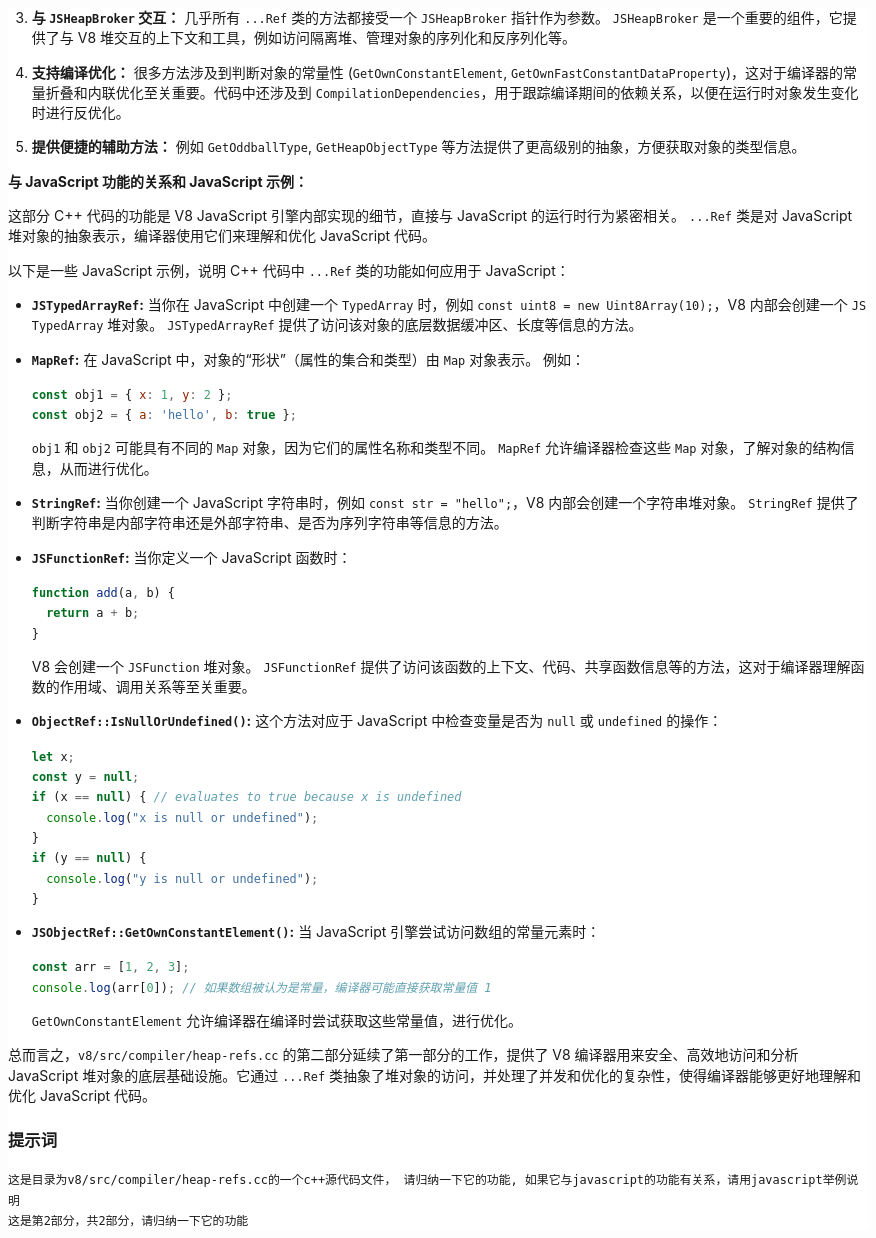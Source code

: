 3. **与 `JSHeapBroker` 交互：**  几乎所有 `...Ref` 类的方法都接受一个 `JSHeapBroker` 指针作为参数。 `JSHeapBroker` 是一个重要的组件，它提供了与 V8 堆交互的上下文和工具，例如访问隔离堆、管理对象的序列化和反序列化等。

4. **支持编译优化：**  很多方法涉及到判断对象的常量性 (`GetOwnConstantElement`, `GetOwnFastConstantDataProperty`)，这对于编译器的常量折叠和内联优化至关重要。代码中还涉及到 `CompilationDependencies`，用于跟踪编译期间的依赖关系，以便在运行时对象发生变化时进行反优化。

5. **提供便捷的辅助方法：**  例如 `GetOddballType`, `GetHeapObjectType` 等方法提供了更高级别的抽象，方便获取对象的类型信息。

**与 JavaScript 功能的关系和 JavaScript 示例：**

这部分 C++ 代码的功能是 V8 JavaScript 引擎内部实现的细节，直接与 JavaScript 的运行时行为紧密相关。 `...Ref` 类是对 JavaScript 堆对象的抽象表示，编译器使用它们来理解和优化 JavaScript 代码。

以下是一些 JavaScript 示例，说明 C++ 代码中 `...Ref` 类的功能如何应用于 JavaScript：

* **`JSTypedArrayRef`:** 当你在 JavaScript 中创建一个 `TypedArray` 时，例如 `const uint8 = new Uint8Array(10);`，V8 内部会创建一个 `JSTypedArray` 堆对象。 `JSTypedArrayRef` 提供了访问该对象的底层数据缓冲区、长度等信息的方法。

* **`MapRef`:**  在 JavaScript 中，对象的“形状”（属性的集合和类型）由 `Map` 对象表示。 例如：
  ```javascript
  const obj1 = { x: 1, y: 2 };
  const obj2 = { a: 'hello', b: true };
  ```
  `obj1` 和 `obj2` 可能具有不同的 `Map` 对象，因为它们的属性名称和类型不同。 `MapRef` 允许编译器检查这些 `Map` 对象，了解对象的结构信息，从而进行优化。

* **`StringRef`:**  当你创建一个 JavaScript 字符串时，例如 `const str = "hello";`，V8 内部会创建一个字符串堆对象。 `StringRef` 提供了判断字符串是内部字符串还是外部字符串、是否为序列字符串等信息的方法。

* **`JSFunctionRef`:**  当你定义一个 JavaScript 函数时：
  ```javascript
  function add(a, b) {
    return a + b;
  }
  ```
  V8 会创建一个 `JSFunction` 堆对象。 `JSFunctionRef` 提供了访问该函数的上下文、代码、共享函数信息等的方法，这对于编译器理解函数的作用域、调用关系等至关重要。

* **`ObjectRef::IsNullOrUndefined()`:**  这个方法对应于 JavaScript 中检查变量是否为 `null` 或 `undefined` 的操作：
  ```javascript
  let x;
  const y = null;
  if (x == null) { // evaluates to true because x is undefined
    console.log("x is null or undefined");
  }
  if (y == null) {
    console.log("y is null or undefined");
  }
  ```

* **`JSObjectRef::GetOwnConstantElement()`:**  当 JavaScript 引擎尝试访问数组的常量元素时：
  ```javascript
  const arr = [1, 2, 3];
  console.log(arr[0]); // 如果数组被认为是常量，编译器可能直接获取常量值 1
  ```
  `GetOwnConstantElement` 允许编译器在编译时尝试获取这些常量值，进行优化。

总而言之，`v8/src/compiler/heap-refs.cc` 的第二部分延续了第一部分的工作，提供了 V8 编译器用来安全、高效地访问和分析 JavaScript 堆对象的底层基础设施。它通过 `...Ref` 类抽象了堆对象的访问，并处理了并发和优化的复杂性，使得编译器能够更好地理解和优化 JavaScript 代码。

### 提示词
```
这是目录为v8/src/compiler/heap-refs.cc的一个c++源代码文件， 请归纳一下它的功能, 如果它与javascript的功能有关系，请用javascript举例说明
这是第2部分，共2部分，请归纳一下它的功能
```

